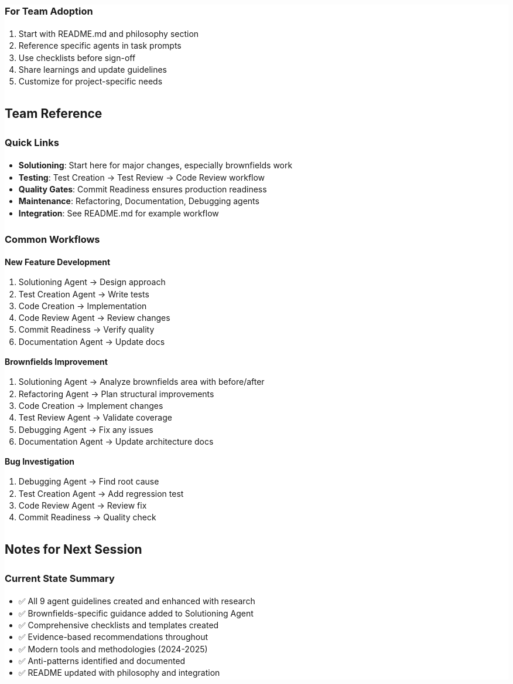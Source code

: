 ### For Team Adoption
1. Start with README.md and philosophy section
2. Reference specific agents in task prompts
3. Use checklists before sign-off
4. Share learnings and update guidelines
5. Customize for project-specific needs

## Team Reference

### Quick Links
- **Solutioning**: Start here for major changes, especially brownfields work
- **Testing**: Test Creation → Test Review → Code Review workflow
- **Quality Gates**: Commit Readiness ensures production readiness
- **Maintenance**: Refactoring, Documentation, Debugging agents
- **Integration**: See README.md for example workflow

### Common Workflows

**New Feature Development**
1. Solutioning Agent → Design approach
2. Test Creation Agent → Write tests
3. Code Creation → Implementation
4. Code Review Agent → Review changes
5. Commit Readiness → Verify quality
6. Documentation Agent → Update docs

**Brownfields Improvement**
1. Solutioning Agent → Analyze brownfields area with before/after
2. Refactoring Agent → Plan structural improvements
3. Code Creation → Implement changes
4. Test Review Agent → Validate coverage
5. Debugging Agent → Fix any issues
6. Documentation Agent → Update architecture docs

**Bug Investigation**
1. Debugging Agent → Find root cause
2. Test Creation Agent → Add regression test
3. Code Review Agent → Review fix
4. Commit Readiness → Quality check

## Notes for Next Session

### Current State Summary
- ✅ All 9 agent guidelines created and enhanced with research
- ✅ Brownfields-specific guidance added to Solutioning Agent
- ✅ Comprehensive checklists and templates created
- ✅ Evidence-based recommendations throughout
- ✅ Modern tools and methodologies (2024-2025)
- ✅ Anti-patterns identified and documented
- ✅ README updated with philosophy and integration
